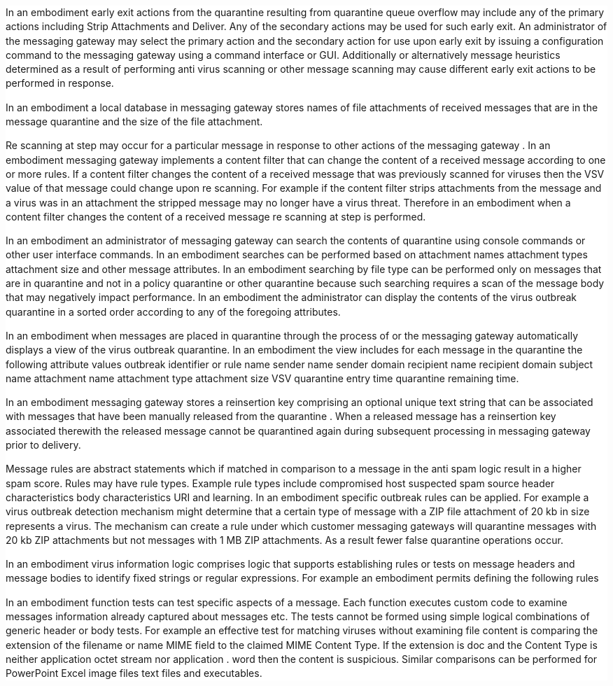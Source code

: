 In an embodiment early exit actions from the quarantine resulting from quarantine queue overflow may include any of the primary actions including Strip Attachments and Deliver. Any of the secondary actions may be used for such early exit. An administrator of the messaging gateway may select the primary action and the secondary action for use upon early exit by issuing a configuration command to the messaging gateway using a command interface or GUI. Additionally or alternatively message heuristics determined as a result of performing anti virus scanning or other message scanning may cause different early exit actions to be performed in response.

In an embodiment a local database in messaging gateway stores names of file attachments of received messages that are in the message quarantine and the size of the file attachment.

Re scanning at step may occur for a particular message in response to other actions of the messaging gateway . In an embodiment messaging gateway implements a content filter that can change the content of a received message according to one or more rules. If a content filter changes the content of a received message that was previously scanned for viruses then the VSV value of that message could change upon re scanning. For example if the content filter strips attachments from the message and a virus was in an attachment the stripped message may no longer have a virus threat. Therefore in an embodiment when a content filter changes the content of a received message re scanning at step is performed.

In an embodiment an administrator of messaging gateway can search the contents of quarantine using console commands or other user interface commands. In an embodiment searches can be performed based on attachment names attachment types attachment size and other message attributes. In an embodiment searching by file type can be performed only on messages that are in quarantine and not in a policy quarantine or other quarantine because such searching requires a scan of the message body that may negatively impact performance. In an embodiment the administrator can display the contents of the virus outbreak quarantine in a sorted order according to any of the foregoing attributes.

In an embodiment when messages are placed in quarantine through the process of or the messaging gateway automatically displays a view of the virus outbreak quarantine. In an embodiment the view includes for each message in the quarantine the following attribute values outbreak identifier or rule name sender name sender domain recipient name recipient domain subject name attachment name attachment type attachment size VSV quarantine entry time quarantine remaining time.

In an embodiment messaging gateway stores a reinsertion key comprising an optional unique text string that can be associated with messages that have been manually released from the quarantine . When a released message has a reinsertion key associated therewith the released message cannot be quarantined again during subsequent processing in messaging gateway prior to delivery.

Message rules are abstract statements which if matched in comparison to a message in the anti spam logic result in a higher spam score. Rules may have rule types. Example rule types include compromised host suspected spam source header characteristics body characteristics URI and learning. In an embodiment specific outbreak rules can be applied. For example a virus outbreak detection mechanism might determine that a certain type of message with a ZIP file attachment of 20 kb in size represents a virus. The mechanism can create a rule under which customer messaging gateways will quarantine messages with 20 kb ZIP attachments but not messages with 1 MB ZIP attachments. As a result fewer false quarantine operations occur.

In an embodiment virus information logic comprises logic that supports establishing rules or tests on message headers and message bodies to identify fixed strings or regular expressions. For example an embodiment permits defining the following rules 

In an embodiment function tests can test specific aspects of a message. Each function executes custom code to examine messages information already captured about messages etc. The tests cannot be formed using simple logical combinations of generic header or body tests. For example an effective test for matching viruses without examining file content is comparing the extension of the filename or name MIME field to the claimed MIME Content Type. If the extension is doc and the Content Type is neither application octet stream nor application . word then the content is suspicious. Similar comparisons can be performed for PowerPoint Excel image files text files and executables.
